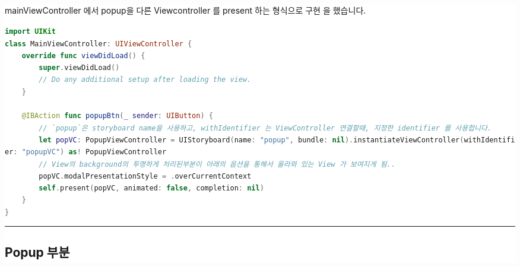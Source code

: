 mainViewController 에서 popup을 다른 Viewcontroller 를 present 하는 형식으로 구현 을 했습니다.

```swift
import UIKit
class MainViewController: UIViewController {
    override func viewDidLoad() {
        super.viewDidLoad()
        // Do any additional setup after loading the view.
    }
    
    @IBAction func popupBtn(_ sender: UIButton) {   
        // `popup`은 storyboard name을 사용하고, withIdentifier 는 ViewController 연결할때, 지정한 identifier 를 사용합니다.
        let popVC: PopupViewController = UIStoryboard(name: "popup", bundle: nil).instantiateViewController(withIdentifier: "popupVC") as! PopupViewController    
        // View의 background의 투명하게 처리된부분이 아래의 옵션을 통해서 올라와 있는 View 가 보여지게 됨..
        popVC.modalPresentationStyle = .overCurrentContext
        self.present(popVC, animated: false, completion: nil)
    }
}
```

---

## Popup 부분 
